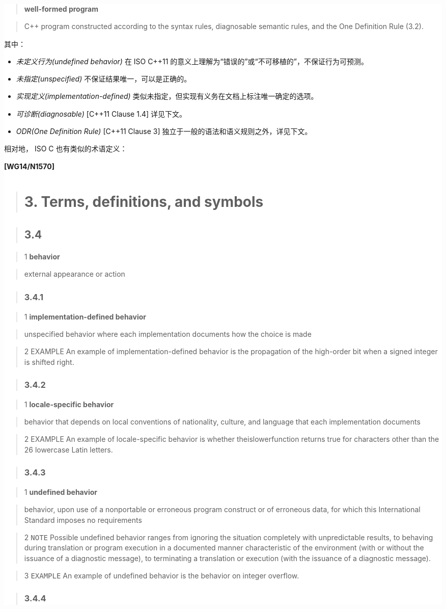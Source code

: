 > **well-formed program**

> C++ program constructed according to the syntax rules, diagnosable semantic rules, and the One Definition Rule (3.2).

其中：
- *未定义行为(undefined behavior)* 在 ISO C++11 的意义上理解为“错误的”或“不可移植的”，不保证行为可预测。

- *未指定(unspecified)* 不保证结果唯一，可以是正确的。

- *实现定义(implementation-defined)* 类似未指定，但实现有义务在文档上标注唯一确定的选项。

- *可诊断(diagnosable)* [C++11 Clause 1.4] 详见下文。

- *ODR(One Definition Rule)* [C++11 Clause 3] 独立于一般的语法和语义规则之外，详见下文。

相对地， ISO C 也有类似的术语定义：

**[WG14/N1570]**

> # 3.  Terms, definitions, and symbols

> ## 3.4

> 1 **behavior**

> external appearance or action

> ### 3.4.1

> 1 **implementation-defined behavior**

> unspecified behavior where each implementation documents how the choice is made

> 2 EXAMPLE  An example of implementation-defined behavior is the propagation of the high-order bit when a signed integer is shifted right.

> ### 3.4.2

> 1 **locale-specific behavior**

> behavior that depends on local conventions of nationality, culture, and language that each implementation documents

> 2 EXAMPLE  An example of locale-specific behavior is whether theislowerfunction returns true for characters other than the 26 lowercase Latin letters.

> ### 3.4.3

> 1 **undefined behavior**

> behavior, upon use of a nonportable or erroneous program construct or of erroneous data, for which this International Standard imposes no requirements

> 2 <tt>NOTE</tt>  Possible undefined behavior ranges from ignoring the situation completely with unpredictable results, to behaving during translation or program execution in a documented manner characteristic of the environment (with or without the issuance of a diagnostic message), to terminating a translation or execution (with the issuance of a diagnostic message).

> 3 <tt>EXAMPLE</tt>  An example of undefined behavior is the behavior on integer overflow.

> ### 3.4.4
